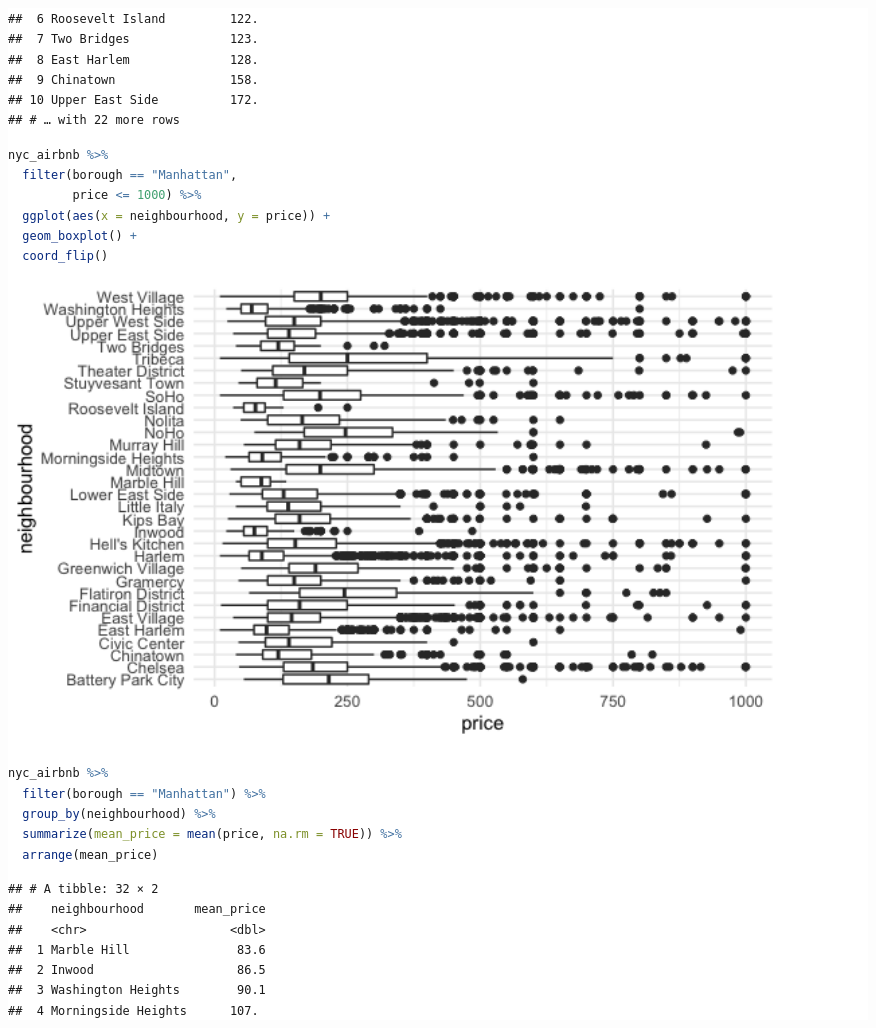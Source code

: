    ##  6 Roosevelt Island         122. 
    ##  7 Two Bridges              123. 
    ##  8 East Harlem              128. 
    ##  9 Chinatown                158. 
    ## 10 Upper East Side          172. 
    ## # … with 22 more rows

``` r
nyc_airbnb %>% 
  filter(borough == "Manhattan",
         price <= 1000) %>% 
  ggplot(aes(x = neighbourhood, y = price)) +
  geom_boxplot() +
  coord_flip()
```

<img src="Case_study_files/figure-gfm/unnamed-chunk-10-1.png" width="90%" />

``` r
nyc_airbnb %>% 
  filter(borough == "Manhattan") %>% 
  group_by(neighbourhood) %>% 
  summarize(mean_price = mean(price, na.rm = TRUE)) %>% 
  arrange(mean_price)
```

    ## # A tibble: 32 × 2
    ##    neighbourhood       mean_price
    ##    <chr>                    <dbl>
    ##  1 Marble Hill               83.6
    ##  2 Inwood                    86.5
    ##  3 Washington Heights        90.1
    ##  4 Morningside Heights      107. 